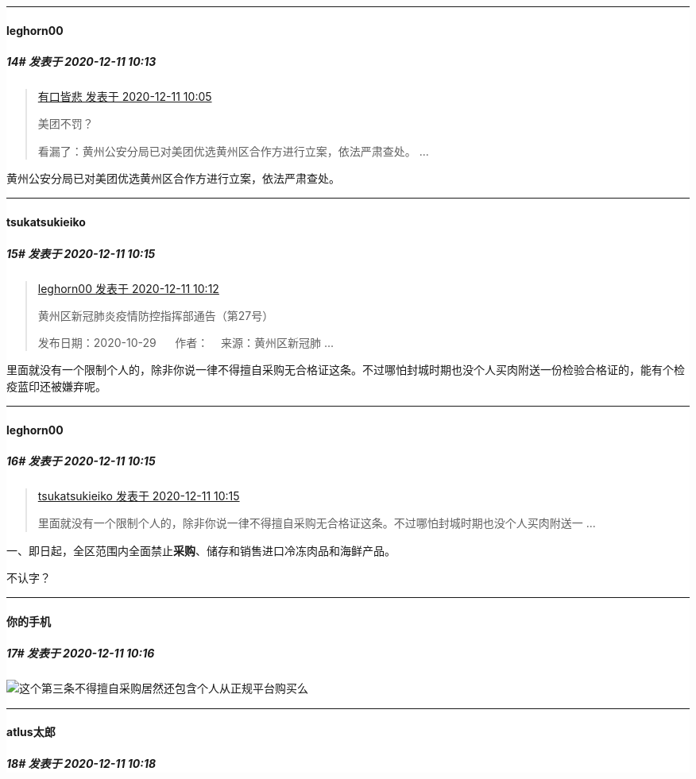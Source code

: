 -----

####  leghorn00  
##### 14#       发表于 2020-12-11 10:13


<blockquote><a href="httphttps://bbs.saraba1st.com/2b/forum.php?mod=redirect&amp;goto=findpost&amp;pid=49680945&amp;ptid=1976883" target="_blank">有口皆悲 发表于 2020-12-11 10:05</a>

美团不罚？


看漏了：黄州公安分局已对美团优选黄州区合作方进行立案，依法严肃查处。 ...</blockquote>
黄州公安分局已对美团优选黄州区合作方进行立案，依法严肃查处。


-----

####  tsukatsukieiko  
##### 15#       发表于 2020-12-11 10:15


<blockquote><a href="httphttps://bbs.saraba1st.com/2b/forum.php?mod=redirect&amp;goto=findpost&amp;pid=49681042&amp;ptid=1976883" target="_blank">leghorn00 发表于 2020-12-11 10:12</a>

黄州区新冠肺炎疫情防控指挥部通告（第27号）

发布日期：2020-10-29      作者：    来源：黄州区新冠肺 ...</blockquote>
里面就没有一个限制个人的，除非你说一律不得擅自采购无合格证这条。不过哪怕封城时期也没个人买肉附送一份检验合格证的，能有个检疫蓝印还被嫌弃呢。


-----

####  leghorn00  
##### 16#       发表于 2020-12-11 10:15


<blockquote><a href="httphttps://bbs.saraba1st.com/2b/forum.php?mod=redirect&amp;goto=findpost&amp;pid=49681069&amp;ptid=1976883" target="_blank">tsukatsukieiko 发表于 2020-12-11 10:15</a>

里面就没有一个限制个人的，除非你说一律不得擅自采购无合格证这条。不过哪怕封城时期也没个人买肉附送一 ...</blockquote>
一、即日起，全区范围内全面禁止<strong>采购</strong>、储存和销售进口冷冻肉品和海鲜产品。


不认字？


-----

####  你的手机  
##### 17#       发表于 2020-12-11 10:16


<img src="https://static.saraba1st.com/image/smiley/face2017/013.png" referrerpolicy="no-referrer">这个第三条不得擅自采购居然还包含个人从正规平台购买么


-----

####  atlus太郎  
##### 18#       发表于 2020-12-11 10:18
